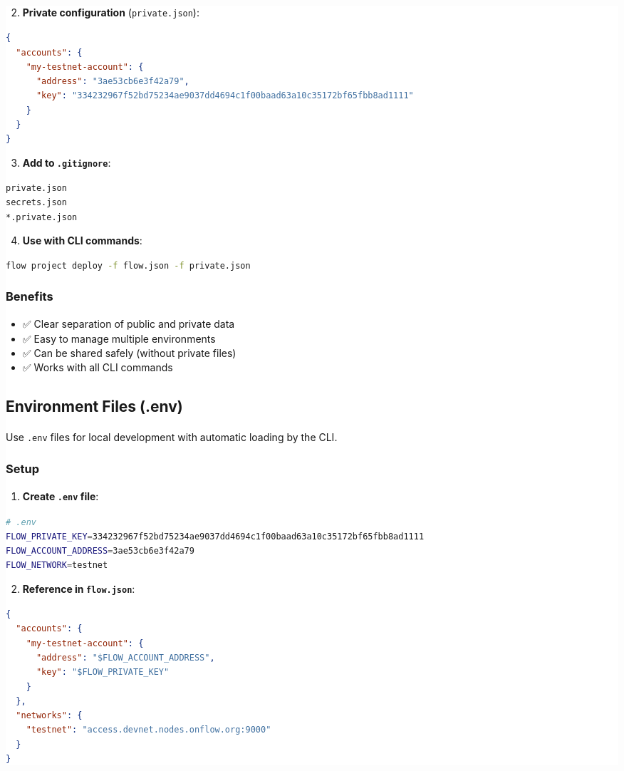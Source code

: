 2. **Private configuration** (`private.json`):
```json
{
  "accounts": {
    "my-testnet-account": {
      "address": "3ae53cb6e3f42a79",
      "key": "334232967f52bd75234ae9037dd4694c1f00baad63a10c35172bf65fbb8ad1111"
    }
  }
}
```

3. **Add to `.gitignore`**:
```gitignore
private.json
secrets.json
*.private.json
```

4. **Use with CLI commands**:
```bash
flow project deploy -f flow.json -f private.json
```

### Benefits
- ✅ Clear separation of public and private data
- ✅ Easy to manage multiple environments
- ✅ Can be shared safely (without private files)
- ✅ Works with all CLI commands

## Environment Files (.env)

Use `.env` files for local development with automatic loading by the CLI.

### Setup

1. **Create `.env` file**:
```bash
# .env
FLOW_PRIVATE_KEY=334232967f52bd75234ae9037dd4694c1f00baad63a10c35172bf65fbb8ad1111
FLOW_ACCOUNT_ADDRESS=3ae53cb6e3f42a79
FLOW_NETWORK=testnet
```

2. **Reference in `flow.json`**:
```json
{
  "accounts": {
    "my-testnet-account": {
      "address": "$FLOW_ACCOUNT_ADDRESS",
      "key": "$FLOW_PRIVATE_KEY"
    }
  },
  "networks": {
    "testnet": "access.devnet.nodes.onflow.org:9000"
  }
}
```
